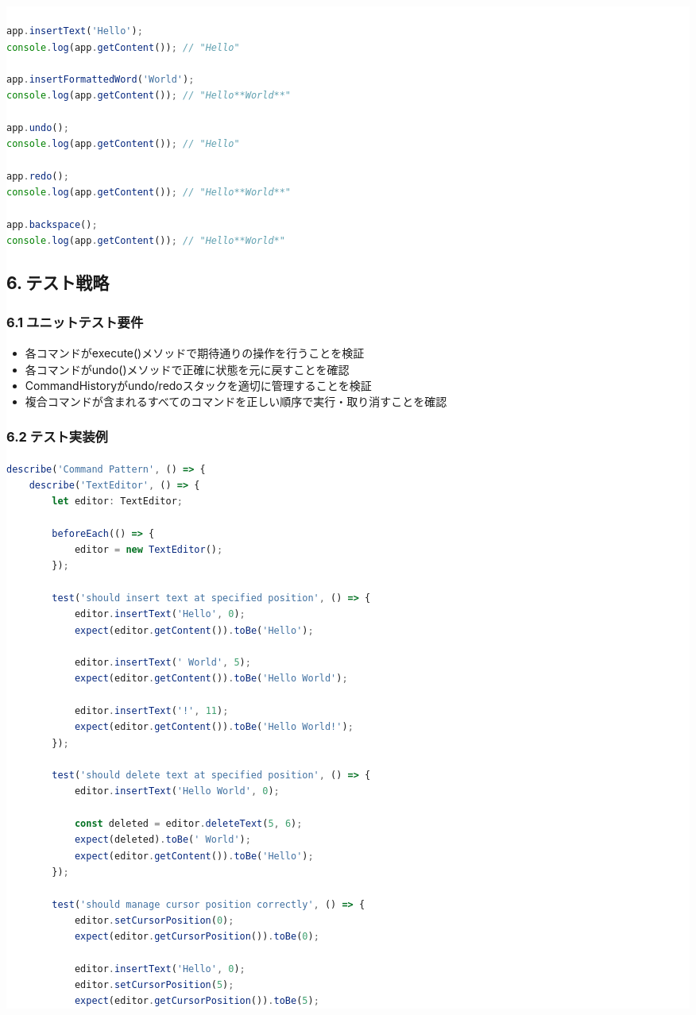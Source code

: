 ```typescript

app.insertText('Hello');
console.log(app.getContent()); // "Hello"

app.insertFormattedWord('World');
console.log(app.getContent()); // "Hello**World**"

app.undo();
console.log(app.getContent()); // "Hello"

app.redo();
console.log(app.getContent()); // "Hello**World**"

app.backspace();
console.log(app.getContent()); // "Hello**World*"
```

## 6. テスト戦略

### 6.1 ユニットテスト要件
- 各コマンドがexecute()メソッドで期待通りの操作を行うことを検証
- 各コマンドがundo()メソッドで正確に状態を元に戻すことを確認
- CommandHistoryがundo/redoスタックを適切に管理することを検証
- 複合コマンドが含まれるすべてのコマンドを正しい順序で実行・取り消すことを確認

### 6.2 テスト実装例

```typescript
describe('Command Pattern', () => {
    describe('TextEditor', () => {
        let editor: TextEditor;
        
        beforeEach(() => {
            editor = new TextEditor();
        });
        
        test('should insert text at specified position', () => {
            editor.insertText('Hello', 0);
            expect(editor.getContent()).toBe('Hello');
            
            editor.insertText(' World', 5);
            expect(editor.getContent()).toBe('Hello World');
            
            editor.insertText('!', 11);
            expect(editor.getContent()).toBe('Hello World!');
        });
        
        test('should delete text at specified position', () => {
            editor.insertText('Hello World', 0);
            
            const deleted = editor.deleteText(5, 6);
            expect(deleted).toBe(' World');
            expect(editor.getContent()).toBe('Hello');
        });
        
        test('should manage cursor position correctly', () => {
            editor.setCursorPosition(0);
            expect(editor.getCursorPosition()).toBe(0);
            
            editor.insertText('Hello', 0);
            editor.setCursorPosition(5);
            expect(editor.getCursorPosition()).toBe(5);
```